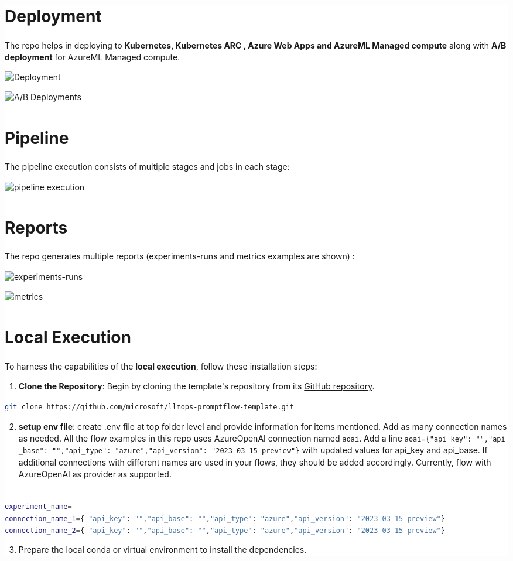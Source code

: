 # Deployment

The repo helps in deploying to **Kubernetes, Kubernetes ARC , Azure Web Apps and AzureML Managed compute** along with **A/B deployment** for AzureML Managed compute.

![Deployment](./docs/images/endpoints.png)


![A/B Deployments](./docs/images/abdeployments.png)

# Pipeline

The pipeline execution consists of multiple stages and jobs in each stage:

![pipeline execution](./docs/images/pipeline.png)

# Reports

The repo generates multiple reports (experiments-runs and metrics examples are shown) :

![experiments-runs](./docs/images/variants.png)

![metrics](./docs/images/metrics.png)

# Local Execution

To harness the capabilities of the **local execution**, follow these installation steps:

1. **Clone the Repository**: Begin by cloning the template's repository from its [GitHub repository](https://github.com/microsoft/llmops-promptflow-template.git).

```bash
git clone https://github.com/microsoft/llmops-promptflow-template.git
```

2. **setup env file**: create .env file at top folder level and provide information for items mentioned. Add as many connection names as needed. All the flow examples in this repo uses AzureOpenAI connection named `aoai`. Add a line `aoai={"api_key": "","api_base": "","api_type": "azure","api_version": "2023-03-15-preview"}` with updated values for api_key and api_base. If additional connections with different names are used in your flows, they should be added accordingly. Currently, flow with AzureOpenAI as provider as supported. 

```bash

experiment_name=
connection_name_1={ "api_key": "","api_base": "","api_type": "azure","api_version": "2023-03-15-preview"}
connection_name_2={ "api_key": "","api_base": "","api_type": "azure","api_version": "2023-03-15-preview"}
```
3. Prepare the local conda or virtual environment to install the dependencies.
